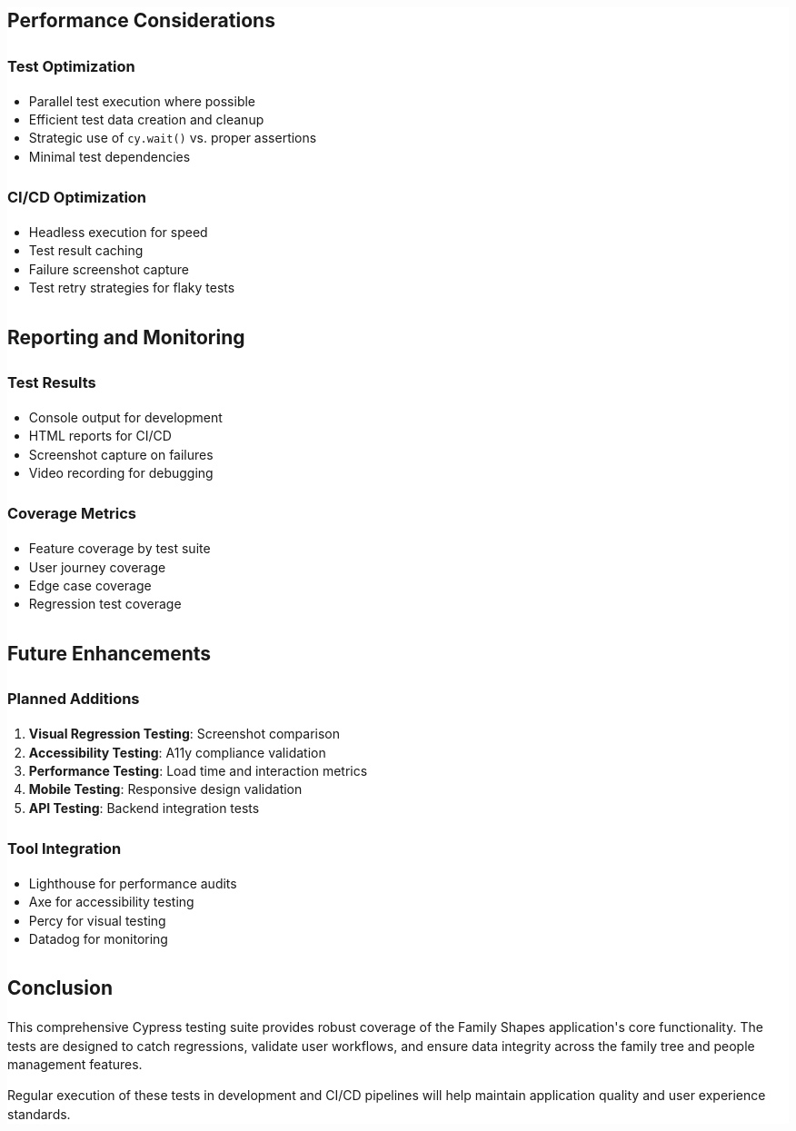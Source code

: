 ## Performance Considerations

### Test Optimization
- Parallel test execution where possible
- Efficient test data creation and cleanup
- Strategic use of `cy.wait()` vs. proper assertions
- Minimal test dependencies

### CI/CD Optimization
- Headless execution for speed
- Test result caching
- Failure screenshot capture
- Test retry strategies for flaky tests

## Reporting and Monitoring

### Test Results
- Console output for development
- HTML reports for CI/CD
- Screenshot capture on failures
- Video recording for debugging

### Coverage Metrics
- Feature coverage by test suite
- User journey coverage
- Edge case coverage
- Regression test coverage

## Future Enhancements

### Planned Additions
1. **Visual Regression Testing**: Screenshot comparison
2. **Accessibility Testing**: A11y compliance validation
3. **Performance Testing**: Load time and interaction metrics
4. **Mobile Testing**: Responsive design validation
5. **API Testing**: Backend integration tests

### Tool Integration
- Lighthouse for performance audits
- Axe for accessibility testing
- Percy for visual testing
- Datadog for monitoring

## Conclusion

This comprehensive Cypress testing suite provides robust coverage of the Family Shapes application's core functionality. The tests are designed to catch regressions, validate user workflows, and ensure data integrity across the family tree and people management features.

Regular execution of these tests in development and CI/CD pipelines will help maintain application quality and user experience standards.